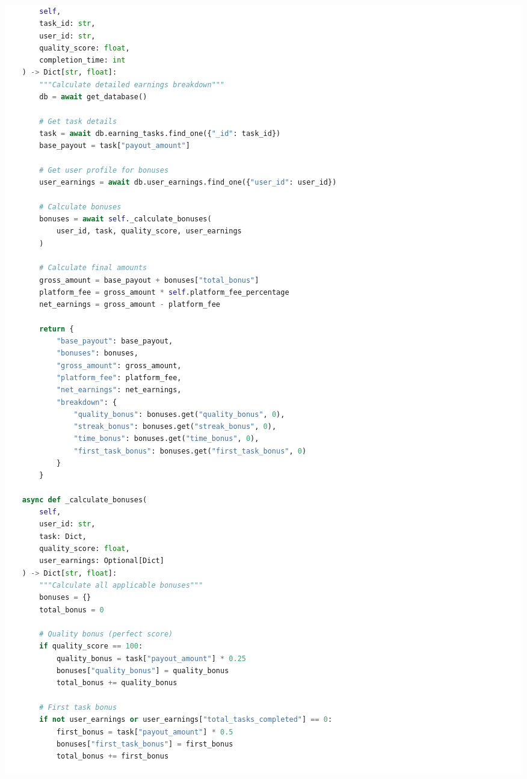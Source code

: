 ```python
        self,
        task_id: str,
        user_id: str,
        quality_score: float,
        completion_time: int
    ) -> Dict[str, float]:
        """Calculate detailed earnings breakdown"""
        db = await get_database()
        
        # Get task details
        task = await db.earning_tasks.find_one({"_id": task_id})
        base_payout = task["payout_amount"]
        
        # Get user profile for bonuses
        user_earnings = await db.user_earnings.find_one({"user_id": user_id})
        
        # Calculate bonuses
        bonuses = await self._calculate_bonuses(
            user_id, task, quality_score, user_earnings
        )
        
        # Calculate final amounts
        gross_amount = base_payout + bonuses["total_bonus"]
        platform_fee = gross_amount * self.platform_fee_percentage
        net_earnings = gross_amount - platform_fee
        
        return {
            "base_payout": base_payout,
            "bonuses": bonuses,
            "gross_amount": gross_amount,
            "platform_fee": platform_fee,
            "net_earnings": net_earnings,
            "breakdown": {
                "quality_bonus": bonuses.get("quality_bonus", 0),
                "streak_bonus": bonuses.get("streak_bonus", 0),
                "time_bonus": bonuses.get("time_bonus", 0),
                "first_task_bonus": bonuses.get("first_task_bonus", 0)
            }
        }
    
    async def _calculate_bonuses(
        self,
        user_id: str,
        task: Dict,
        quality_score: float,
        user_earnings: Optional[Dict]
    ) -> Dict[str, float]:
        """Calculate all applicable bonuses"""
        bonuses = {}
        total_bonus = 0
        
        # Quality bonus (perfect score)
        if quality_score == 100:
            quality_bonus = task["payout_amount"] * 0.25
            bonuses["quality_bonus"] = quality_bonus
            total_bonus += quality_bonus
        
        # First task bonus
        if not user_earnings or user_earnings["total_tasks_completed"] == 0:
            first_bonus = task["payout_amount"] * 0.5
            bonuses["first_task_bonus"] = first_bonus
            total_bonus += first_bonus
        
```